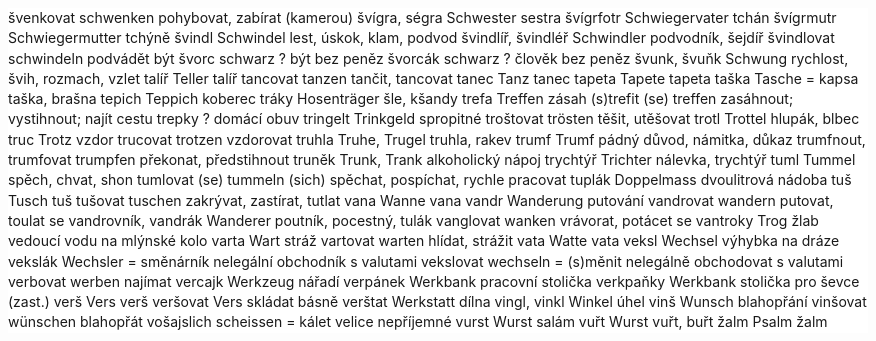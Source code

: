 švenkovat                 schwenken                       pohybovat, zabírat (kamerou)
švígra, ségra             Schwester                       sestra
švígrfotr                 Schwiegervater                  tchán
švígrmutr                 Schwiegermutter                 tchýně
švindl                    Schwindel                       lest, úskok, klam, podvod
švindlíř, švindléř        Schwindler                      podvodník, šejdíř
švindlovat                schwindeln                      podvádět
být švorc              schwarz ?              být bez peněz
švorcák                schwarz ?              člověk bez peněz
švunk, švuňk           Schwung                rychlost, švih, rozmach, vzlet
talíř                  Teller                 talíř
tancovat               tanzen                 tančit, tancovat
tanec                  Tanz                   tanec
tapeta                 Tapete                 tapeta
taška                  Tasche = kapsa         taška, brašna
tepich                 Teppich                koberec
tráky                  Hosenträger            šle, kšandy
trefa                  Treffen                zásah
(s)trefit (se)         treffen                zasáhnout; vystihnout; najít cestu
trepky                 ?                      domácí obuv
tringelt               Trinkgeld              spropitné
troštovat              trösten                těšit, utěšovat
trotl                  Trottel                hlupák, blbec
truc                   Trotz                  vzdor
trucovat               trotzen                vzdorovat
truhla                 Truhe, Trugel          truhla, rakev
trumf                  Trumf                  pádný důvod, námitka, důkaz
trumfnout, trumfovat   trumpfen               překonat, předstihnout
truněk                 Trunk, Trank           alkoholický nápoj
trychtýř               Trichter               nálevka, trychtýř
tuml                   Tummel                 spěch, chvat, shon
tumlovat (se)          tummeln (sich)         spěchat, pospíchat, rychle pracovat
tuplák                 Doppelmass             dvoulitrová nádoba
tuš                    Tusch                  tuš
tušovat                tuschen                zakrývat, zastírat, tutlat
vana                   Wanne                  vana
vandr                  Wanderung              putování
vandrovat              wandern                putovat, toulat se
vandrovník, vandrák    Wanderer               poutník, pocestný, tulák
vanglovat              wanken                 vrávorat, potácet se
vantroky               Trog                   žlab vedoucí vodu na mlýnské kolo
varta                  Wart                   stráž
vartovat               warten                 hlídat, strážit
vata                   Watte                  vata
veksl                  Wechsel                výhybka na dráze
vekslák                Wechsler = směnárník   nelegální obchodník s valutami
vekslovat              wechseln = (s)měnit    nelegálně obchodovat s valutami
verbovat               werben                 najímat
vercajk                Werkzeug               nářadí
verpánek               Werkbank               pracovní stolička
verkpaňky              Werkbank               stolička pro ševce (zast.)
verš           Vers                     verš
veršovat       Vers                     skládat básně
verštat        Werkstatt                dílna
vingl, vinkl   Winkel                   úhel
vinš           Wunsch                   blahopřání
vinšovat       wünschen                 blahopřát
vošajslich     scheissen = kálet        velice nepříjemné
vurst          Wurst                    salám
vuřt           Wurst                    vuřt, buřt
žalm           Psalm                    žalm

